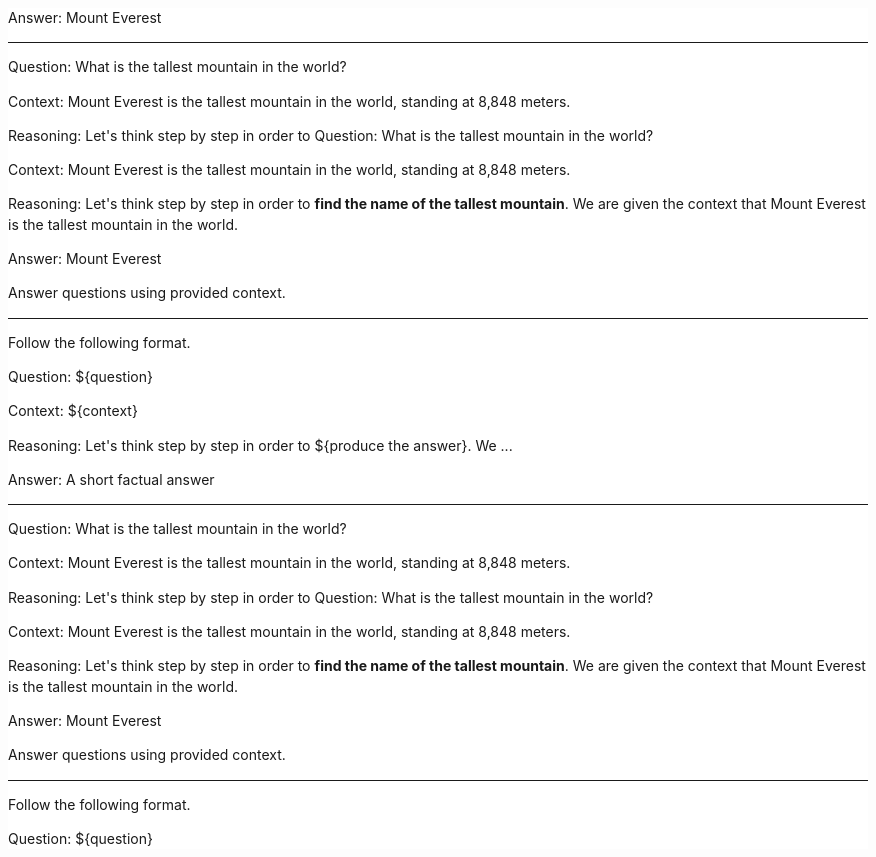 Answer: Mount Everest

---

Question: What is the tallest mountain in the world?

Context: Mount Everest is the tallest mountain in the world, standing at 8,848 meters.

Reasoning: Let's think step by step in order to
Question: What is the tallest mountain in the world?

Context: Mount Everest is the tallest mountain in the world, standing at 8,848 meters.

Reasoning: Let's think step by step in order to **find the name of the tallest mountain**. We are given the context that Mount Everest is the tallest mountain in the world.

Answer: Mount Everest 






Answer questions using provided context.

---

Follow the following format.

Question: ${question}

Context: ${context}

Reasoning: Let's think step by step in order to ${produce the answer}. We ...

Answer: A short factual answer

---

Question: What is the tallest mountain in the world?

Context: Mount Everest is the tallest mountain in the world, standing at 8,848 meters.

Reasoning: Let's think step by step in order to
Question: What is the tallest mountain in the world?

Context: Mount Everest is the tallest mountain in the world, standing at 8,848 meters.

Reasoning: Let's think step by step in order to **find the name of the tallest mountain**. We are given the context that Mount Everest is the tallest mountain in the world. 

Answer: Mount Everest 






Answer questions using provided context.

---

Follow the following format.

Question: ${question}

